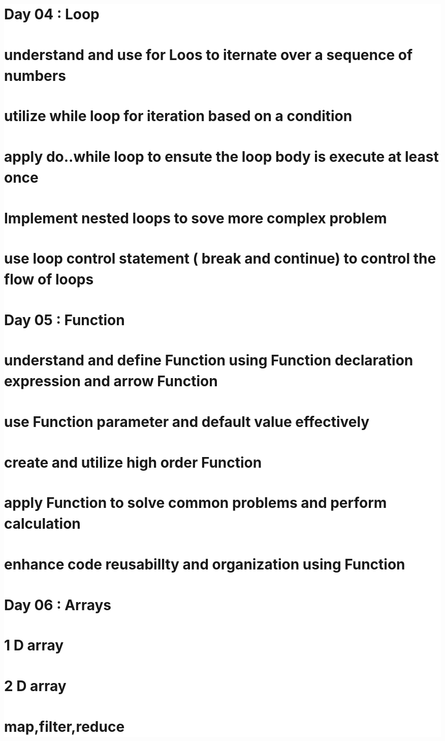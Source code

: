 
# Day 04 : Loop

# understand and use for Loos to iternate over a sequence of numbers 
# utilize while loop for iteration based on a condition 
# apply do..while loop to ensute the loop body is execute at least once
# Implement nested loops to sove more complex problem
# use loop control statement ( break and continue) to control the flow of loops


# Day 05 : Function

# understand and define Function using Function declaration expression and arrow Function 
# use Function parameter and default value effectively
# create and utilize high order Function
# apply Function to solve common problems and perform calculation
# enhance code reusabillty and organization using Function

# Day 06 : Arrays

# 1 D array 
# 2 D array
# map,filter,reduce
